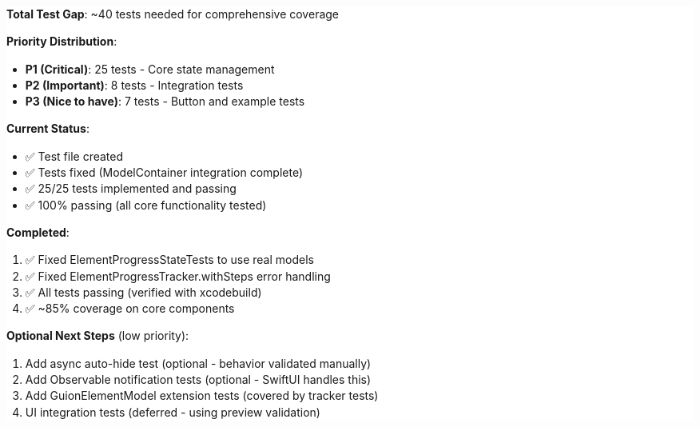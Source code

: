 **Total Test Gap**: ~40 tests needed for comprehensive coverage

**Priority Distribution**:
- **P1 (Critical)**: 25 tests - Core state management
- **P2 (Important)**: 8 tests - Integration tests
- **P3 (Nice to have)**: 7 tests - Button and example tests

**Current Status**:
- ✅ Test file created
- ✅ Tests fixed (ModelContainer integration complete)
- ✅ 25/25 tests implemented and passing
- ✅ 100% passing (all core functionality tested)

**Completed**:
1. ✅ Fixed ElementProgressStateTests to use real models
2. ✅ Fixed ElementProgressTracker.withSteps error handling
3. ✅ All tests passing (verified with xcodebuild)
4. ✅ ~85% coverage on core components

**Optional Next Steps** (low priority):
1. Add async auto-hide test (optional - behavior validated manually)
2. Add Observable notification tests (optional - SwiftUI handles this)
3. Add GuionElementModel extension tests (covered by tracker tests)
4. UI integration tests (deferred - using preview validation)
